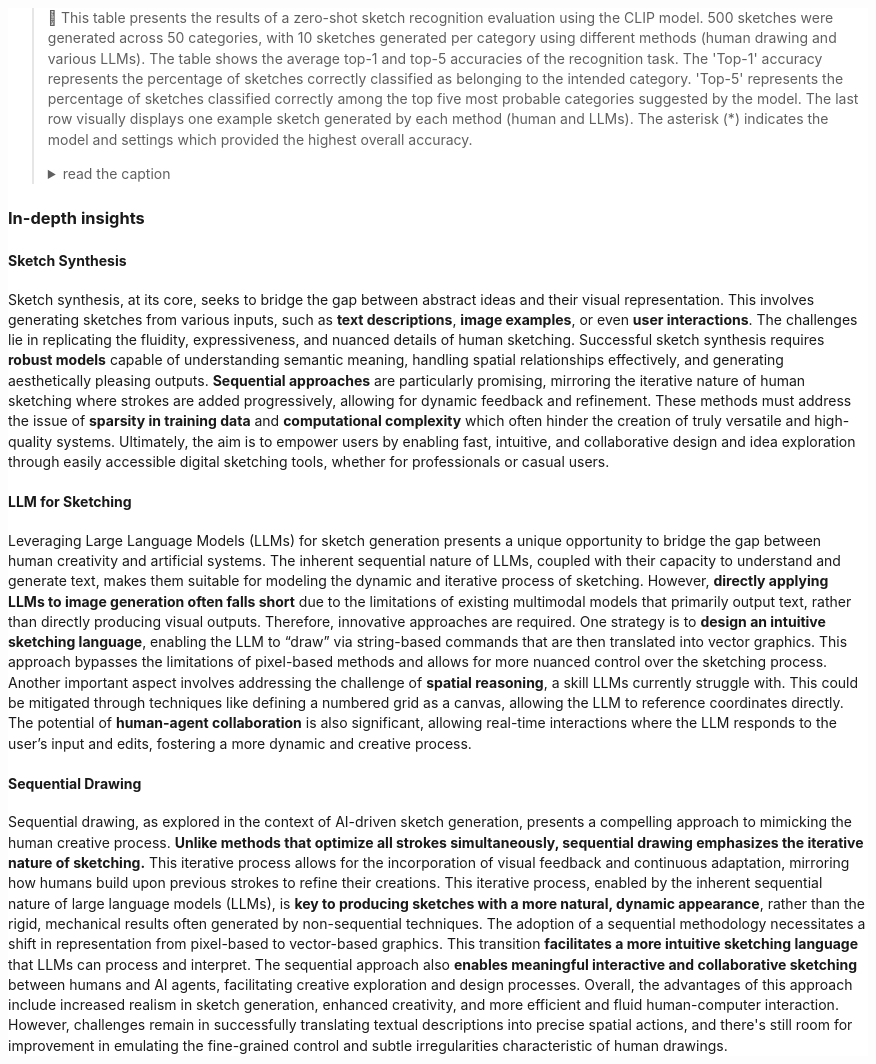> 🔼 This table presents the results of a zero-shot sketch recognition evaluation using the CLIP model.  500 sketches were generated across 50 categories, with 10 sketches generated per category using different methods (human drawing and various LLMs). The table shows the average top-1 and top-5 accuracies of the recognition task.  The 'Top-1' accuracy represents the percentage of sketches correctly classified as belonging to the intended category.  'Top-5' represents the percentage of sketches classified correctly among the top five most probable categories suggested by the model. The last row visually displays one example sketch generated by each method (human and LLMs).  The asterisk (*) indicates the model and settings which provided the highest overall accuracy.
> <details><summary>read the caption</summary></details>





### In-depth insights


#### Sketch Synthesis
Sketch synthesis, at its core, seeks to bridge the gap between abstract ideas and their visual representation.  This involves generating sketches from various inputs, such as **text descriptions**, **image examples**, or even **user interactions**.  The challenges lie in replicating the fluidity, expressiveness, and nuanced details of human sketching.  Successful sketch synthesis requires **robust models** capable of understanding semantic meaning, handling spatial relationships effectively, and generating aesthetically pleasing outputs.  **Sequential approaches** are particularly promising, mirroring the iterative nature of human sketching where strokes are added progressively, allowing for dynamic feedback and refinement.  These methods must address the issue of **sparsity in training data** and **computational complexity** which often hinder the creation of truly versatile and high-quality systems.  Ultimately, the aim is to empower users by enabling fast, intuitive, and collaborative design and idea exploration through easily accessible digital sketching tools, whether for professionals or casual users.

#### LLM for Sketching
Leveraging Large Language Models (LLMs) for sketch generation presents a unique opportunity to bridge the gap between human creativity and artificial systems.  The inherent sequential nature of LLMs, coupled with their capacity to understand and generate text, makes them suitable for modeling the dynamic and iterative process of sketching.  However, **directly applying LLMs to image generation often falls short** due to the limitations of existing multimodal models that primarily output text, rather than directly producing visual outputs. Therefore,  innovative approaches are required. One strategy is to **design an intuitive sketching language**, enabling the LLM to “draw” via string-based commands that are then translated into vector graphics. This approach bypasses the limitations of pixel-based methods and allows for more nuanced control over the sketching process.  Another important aspect involves addressing the challenge of **spatial reasoning**, a skill LLMs currently struggle with. This could be mitigated through techniques like defining a numbered grid as a canvas, allowing the LLM to reference coordinates directly. The potential of **human-agent collaboration** is also significant, allowing real-time interactions where the LLM responds to the user’s input and edits, fostering a more dynamic and creative process.

#### Sequential Drawing
Sequential drawing, as explored in the context of AI-driven sketch generation, presents a compelling approach to mimicking the human creative process.  **Unlike methods that optimize all strokes simultaneously, sequential drawing emphasizes the iterative nature of sketching.**  This iterative process allows for the incorporation of visual feedback and continuous adaptation, mirroring how humans build upon previous strokes to refine their creations.  This iterative process, enabled by the inherent sequential nature of large language models (LLMs), is **key to producing sketches with a more natural, dynamic appearance**, rather than the rigid, mechanical results often generated by non-sequential techniques.  The adoption of a sequential methodology necessitates a shift in representation from pixel-based to vector-based graphics.  This transition **facilitates a more intuitive sketching language** that LLMs can process and interpret.  The sequential approach also **enables meaningful interactive and collaborative sketching** between humans and AI agents, facilitating creative exploration and design processes.  Overall, the advantages of this approach include increased realism in sketch generation, enhanced creativity, and more efficient and fluid human-computer interaction.  However, challenges remain in successfully translating textual descriptions into precise spatial actions, and there's still room for improvement in emulating the fine-grained control and subtle irregularities characteristic of human drawings.
